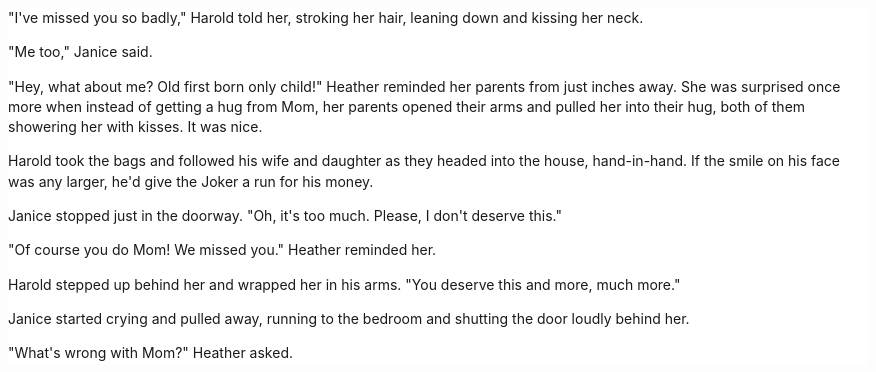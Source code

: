 "I've missed you so badly," Harold told her, stroking her hair, leaning down and kissing her neck. 

"Me too," Janice said. 

"Hey, what about me? Old first born only child!" Heather reminded her parents from just inches away. She was surprised once more when instead of getting a hug from Mom, her parents opened their arms and pulled her into their hug, both of them showering her with kisses. It was nice. 

Harold took the bags and followed his wife and daughter as they headed into the house, hand-in-hand. If the smile on his face was any larger, he'd give the Joker a run for his money. 

Janice stopped just in the doorway. "Oh, it's too much. Please, I don't deserve this." 

"Of course you do Mom! We missed you." Heather reminded her. 

Harold stepped up behind her and wrapped her in his arms. "You deserve this and more, much more." 

Janice started crying and pulled away, running to the bedroom and shutting the door loudly behind her. 

"What's wrong with Mom?" Heather asked. 

